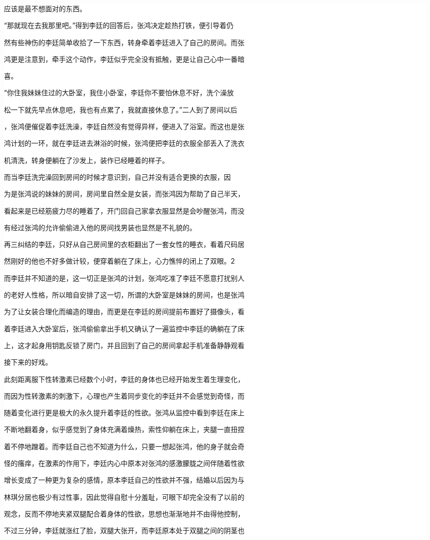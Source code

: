 应该是最不想面对的东西。

“那就现在去我那里吧。”得到李廷的回答后，张鸿决定趁热打铁，便引导着仍

然有些神伤的李廷简单收拾了一下东西，转身牵着李廷进入了自己的房间。而张

鸿更是注意到，牵手这个动作，李廷似乎完全没有抵触，更是让自己心中一番暗

喜。

“你住我妹妹住过的大卧室，我住小卧室，李廷你不要怕休息不好，洗个澡放

松一下就先早点休息吧，我也有点累了，我就直接休息了。”二人到了房间以后

，张鸿便催促着李廷洗澡，李廷自然没有觉得异样，便进入了浴室。而这也是张

鸿计划的一环，就在李廷进去淋浴的时候，张鸿便把李廷的衣服全部丢入了洗衣

机清洗，转身便躺在了沙发上，装作已经睡着的样子。



而当李廷洗完澡回到房间的时候才意识到，自己并没有适合更换的衣服，因

为是张鸿说的妹妹的房间，房间里自然全是女装，而张鸿因为帮助了自己半天，

看起来是已经筋疲力尽的睡着了，开门回自己家拿衣服显然是会吵醒张鸿，而没

有经过张鸿的允许偷偷进入他的房间找男装也显然是不礼貌的。

再三纠结的李廷，只好从自己房间里的衣柜翻出了一套女性的睡衣，看着尺码居

然刚好的他也不好多做计较，便穿着躺在了床上，心力憔悴的闭上了双眼。2

而李廷并不知道的是，这一切正是张鸿的计划，张鸿吃准了李廷不愿意打扰别人

的老好人性格，所以暗自安排了这一切，所谓的大卧室是妹妹的房间，也是张鸿

为了让女装合理化而编造的理由，而更是在李廷的房间提前布置好了摄像头，看

着李廷进入大卧室后，张鸿偷偷拿出手机又确认了一遍监控中李廷的确躺在了床

上，这才起身用钥匙反锁了房门，并且回到了自己的房间拿起手机准备静静观看

接下来的好戏。

此刻距离服下性转激素已经数个小时，李廷的身体也已经开始发生着生理变化，

而因为性转激素的刺激下，心理也产生着同步变化的李廷并不会感觉到奇怪，而

随着变化进行更是极大的永久提升着李廷的性欲。张鸿从监控中看到李廷在床上

不断地翻着身，似乎感觉到了身体充满着燥热，索性仰躺在床上，夹腿一直扭捏

着不停地蹭着。而李廷自己也不知道为什么，只要一想起张鸿，他的身子就会奇

怪的瘙痒，在激素的作用下，李廷内心中原本对张鸿的感激朦胧之间伴随着性欲

增长变成了一种更为复杂的感情，原本李廷自己的性欲并不强，结婚以后因为与

林琪分居也极少有过性事，因此觉得自慰十分羞耻，可眼下却完全没有了以前的

观念，反而不停地夹紧双腿配合着身体的性欲，思想也渐渐地并不由得他控制，

不过三分钟，李廷就涨红了脸，双腿大张开，而李廷原本处于双腿之间的阴茎也
